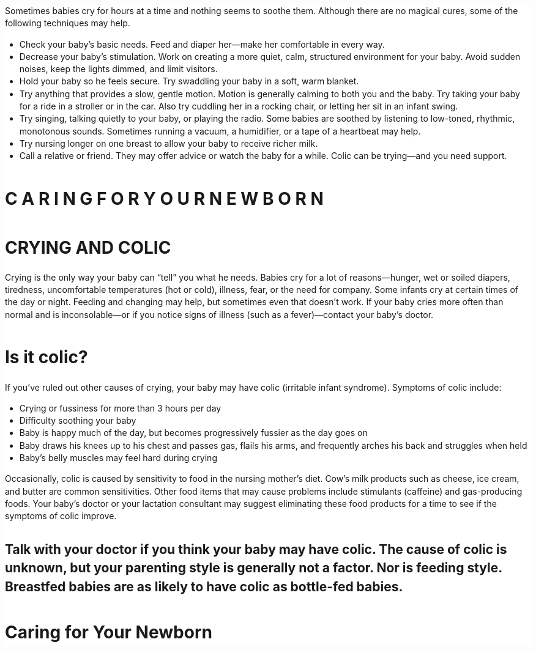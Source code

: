 Sometimes babies cry for hours at a time and nothing seems to soothe them. Although there are no magical cures, some of the following techniques may help.

- Check your baby’s basic needs. Feed and diaper her—make her comfortable in every way.
- Decrease your baby’s stimulation. Work on creating a more quiet, calm, structured environment for your baby. Avoid sudden noises, keep the lights dimmed, and limit visitors.
- Hold your baby so he feels secure. Try swaddling your baby in a soft, warm blanket.
- Try anything that provides a slow, gentle motion. Motion is generally calming to both you and the baby. Try taking your baby for a ride in a stroller or in the car. Also try cuddling her in a rocking chair, or letting her sit in an infant swing.
- Try singing, talking quietly to your baby, or playing the radio. Some babies are soothed by listening to low-toned, rhythmic, monotonous sounds. Sometimes running a vacuum, a humidifier, or a tape of a heartbeat may help.
- Try nursing longer on one breast to allow your baby to receive richer milk.
- Call a relative or friend. They may offer advice or watch the baby for a while. Colic can be trying—and you need support.

# C A R I N G F O R Y O U R N E W B O R N

# CRYING AND COLIC

Crying is the only way your baby can “tell” you what he needs. Babies cry for a lot of reasons—hunger, wet or soiled diapers, tiredness, uncomfortable temperatures (hot or cold), illness, fear, or the need for company. Some infants cry at certain times of the day or night. Feeding and changing may help, but sometimes even that doesn’t work. If your baby cries more often than normal and is inconsolable—or if you notice signs of illness (such as a fever)—contact your baby’s doctor.

# Is it colic?

If you’ve ruled out other causes of crying, your baby may have colic (irritable infant syndrome). Symptoms of colic include:

- Crying or fussiness for more than 3 hours per day
- Difficulty soothing your baby
- Baby is happy much of the day, but becomes progressively fussier as the day goes on
- Baby draws his knees up to his chest and passes gas, flails his arms, and frequently arches his back and struggles when held
- Baby’s belly muscles may feel hard during crying

Occasionally, colic is caused by sensitivity to food in the nursing mother’s diet. Cow’s milk products such as cheese, ice cream, and butter are common sensitivities. Other food items that may cause problems include stimulants (caffeine) and gas-producing foods. Your baby’s doctor or your lactation consultant may suggest eliminating these food products for a time to see if the symptoms of colic improve.

Talk with your doctor if you think your baby may have colic. The cause of colic is unknown, but your parenting style is generally not a factor. Nor is feeding style. Breastfed babies are as likely to have colic as bottle-fed babies.
---
# Caring for Your Newborn
